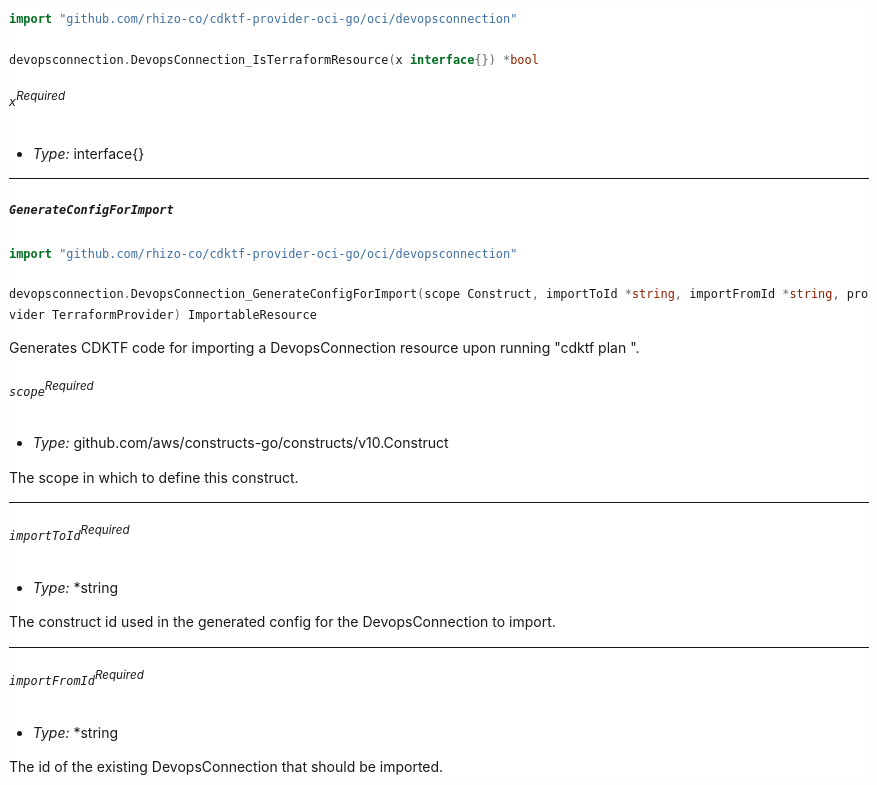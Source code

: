```go
import "github.com/rhizo-co/cdktf-provider-oci-go/oci/devopsconnection"

devopsconnection.DevopsConnection_IsTerraformResource(x interface{}) *bool
```

###### `x`<sup>Required</sup> <a name="x" id="rhizo-co-terraform-provider-oci.devopsConnection.DevopsConnection.isTerraformResource.parameter.x"></a>

- *Type:* interface{}

---

##### `GenerateConfigForImport` <a name="GenerateConfigForImport" id="rhizo-co-terraform-provider-oci.devopsConnection.DevopsConnection.generateConfigForImport"></a>

```go
import "github.com/rhizo-co/cdktf-provider-oci-go/oci/devopsconnection"

devopsconnection.DevopsConnection_GenerateConfigForImport(scope Construct, importToId *string, importFromId *string, provider TerraformProvider) ImportableResource
```

Generates CDKTF code for importing a DevopsConnection resource upon running "cdktf plan <stack-name>".

###### `scope`<sup>Required</sup> <a name="scope" id="rhizo-co-terraform-provider-oci.devopsConnection.DevopsConnection.generateConfigForImport.parameter.scope"></a>

- *Type:* github.com/aws/constructs-go/constructs/v10.Construct

The scope in which to define this construct.

---

###### `importToId`<sup>Required</sup> <a name="importToId" id="rhizo-co-terraform-provider-oci.devopsConnection.DevopsConnection.generateConfigForImport.parameter.importToId"></a>

- *Type:* *string

The construct id used in the generated config for the DevopsConnection to import.

---

###### `importFromId`<sup>Required</sup> <a name="importFromId" id="rhizo-co-terraform-provider-oci.devopsConnection.DevopsConnection.generateConfigForImport.parameter.importFromId"></a>

- *Type:* *string

The id of the existing DevopsConnection that should be imported.
